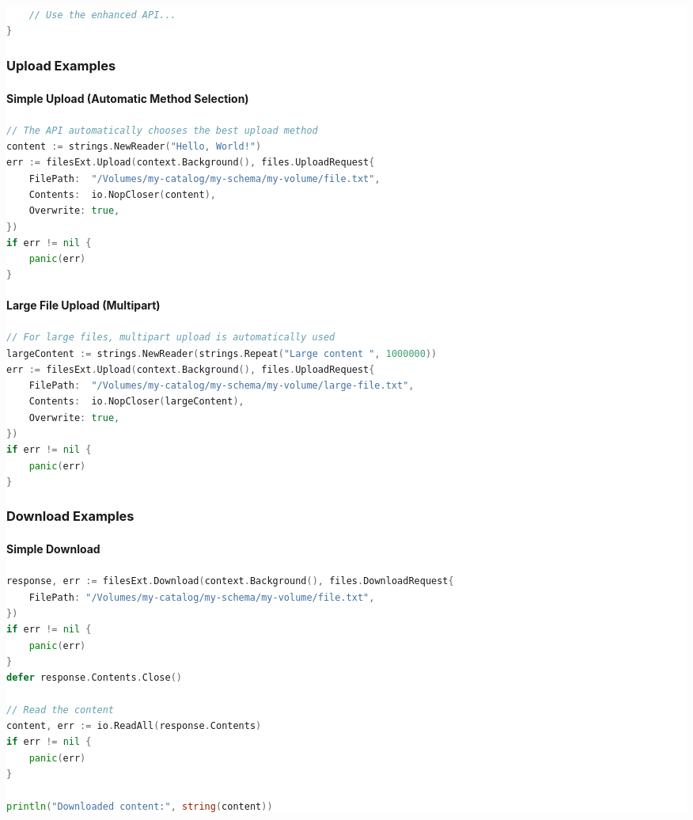 ```go
    // Use the enhanced API...
}
```

### Upload Examples

#### Simple Upload (Automatic Method Selection)

```go
// The API automatically chooses the best upload method
content := strings.NewReader("Hello, World!")
err := filesExt.Upload(context.Background(), files.UploadRequest{
    FilePath:  "/Volumes/my-catalog/my-schema/my-volume/file.txt",
    Contents:  io.NopCloser(content),
    Overwrite: true,
})
if err != nil {
    panic(err)
}
```

#### Large File Upload (Multipart)

```go
// For large files, multipart upload is automatically used
largeContent := strings.NewReader(strings.Repeat("Large content ", 1000000))
err := filesExt.Upload(context.Background(), files.UploadRequest{
    FilePath:  "/Volumes/my-catalog/my-schema/my-volume/large-file.txt",
    Contents:  io.NopCloser(largeContent),
    Overwrite: true,
})
if err != nil {
    panic(err)
}
```

### Download Examples

#### Simple Download

```go
response, err := filesExt.Download(context.Background(), files.DownloadRequest{
    FilePath: "/Volumes/my-catalog/my-schema/my-volume/file.txt",
})
if err != nil {
    panic(err)
}
defer response.Contents.Close()

// Read the content
content, err := io.ReadAll(response.Contents)
if err != nil {
    panic(err)
}

println("Downloaded content:", string(content))
```
